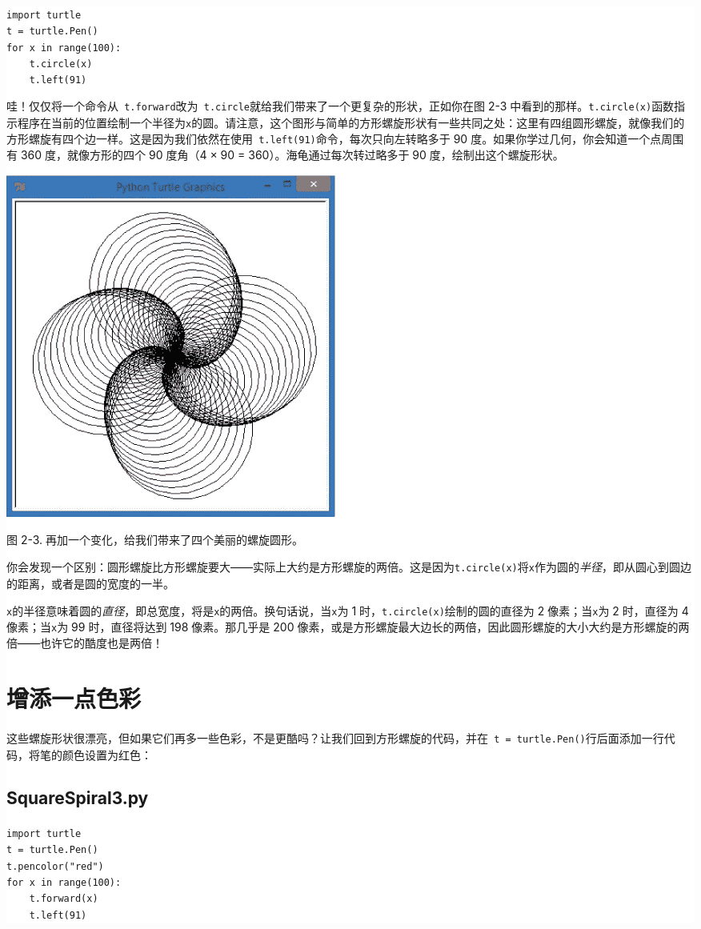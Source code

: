 ```
import turtle
t = turtle.Pen()
for x in range(100):
    t.circle(x)
    t.left(91)
```

哇！仅仅将一个命令从` t.forward`改为` t.circle`就给我们带来了一个更复杂的形状，正如你在图 2-3 中看到的那样。`t.circle(x)`函数指示程序在当前的位置绘制一个半径为`x`的圆。请注意，这个图形与简单的方形螺旋形状有一些共同之处：这里有四组圆形螺旋，就像我们的方形螺旋有四个边一样。这是因为我们依然在使用` t.left(91)`命令，每次只向左转略多于 90 度。如果你学过几何，你会知道一个点周围有 360 度，就像方形的四个 90 度角（4 × 90 = 360）。海龟通过每次转过略多于 90 度，绘制出这个螺旋形状。

![再加一个变化，给我们带来了四个美丽的螺旋圆形。](img/httpatomoreillycomsourcenostarchimages2188749.png.jpg)

图 2-3. 再加一个变化，给我们带来了四个美丽的螺旋圆形。

你会发现一个区别：圆形螺旋比方形螺旋要大——实际上大约是方形螺旋的两倍。这是因为`t.circle(x)`将`x`作为圆的*半径*，即从圆心到圆边的距离，或者是圆的宽度的一半。

`x`的半径意味着圆的*直径*，即总宽度，将是`x`的两倍。换句话说，当`x`为 1 时，`t.circle(x)`绘制的圆的直径为 2 像素；当`x`为 2 时，直径为 4 像素；当`x`为 99 时，直径将达到 198 像素。那几乎是 200 像素，或是方形螺旋最大边长的两倍，因此圆形螺旋的大小大约是方形螺旋的两倍——也许它的酷度也是两倍！

# 增添一点色彩

这些螺旋形状很漂亮，但如果它们再多一些色彩，不是更酷吗？让我们回到方形螺旋的代码，并在` t = turtle.Pen()`行后面添加一行代码，将笔的颜色设置为红色：

## SquareSpiral3.py

```
import turtle
t = turtle.Pen()
t.pencolor("red")
for x in range(100):
    t.forward(x)
    t.left(91)
```
